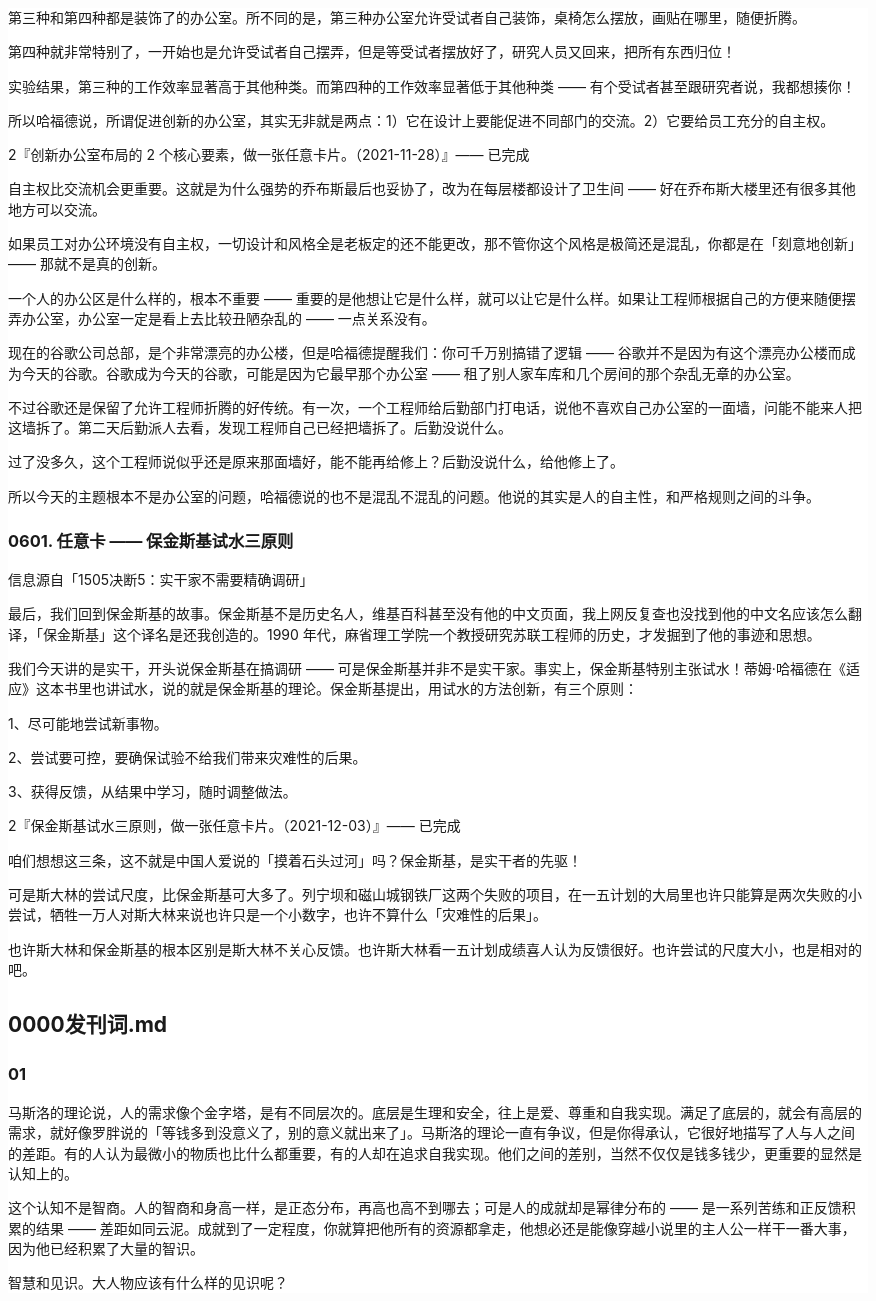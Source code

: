 第三种和第四种都是装饰了的办公室。所不同的是，第三种办公室允许受试者自己装饰，桌椅怎么摆放，画贴在哪里，随便折腾。

第四种就非常特别了，一开始也是允许受试者自己摆弄，但是等受试者摆放好了，研究人员又回来，把所有东西归位！

实验结果，第三种的工作效率显著高于其他种类。而第四种的工作效率显著低于其他种类 —— 有个受试者甚至跟研究者说，我都想揍你！

所以哈福德说，所谓促进创新的办公室，其实无非就是两点：1）它在设计上要能促进不同部门的交流。2）它要给员工充分的自主权。

2『创新办公室布局的 2 个核心要素，做一张任意卡片。（2021-11-28）』—— 已完成

自主权比交流机会更重要。这就是为什么强势的乔布斯最后也妥协了，改为在每层楼都设计了卫生间 —— 好在乔布斯大楼里还有很多其他地方可以交流。

如果员工对办公环境没有自主权，一切设计和风格全是老板定的还不能更改，那不管你这个风格是极简还是混乱，你都是在「刻意地创新」 —— 那就不是真的创新。

一个人的办公区是什么样的，根本不重要 —— 重要的是他想让它是什么样，就可以让它是什么样。如果让工程师根据自己的方便来随便摆弄办公室，办公室一定是看上去比较丑陋杂乱的 —— 一点关系没有。

现在的谷歌公司总部，是个非常漂亮的办公楼，但是哈福德提醒我们：你可千万别搞错了逻辑 —— 谷歌并不是因为有这个漂亮办公楼而成为今天的谷歌。谷歌成为今天的谷歌，可能是因为它最早那个办公室 —— 租了别人家车库和几个房间的那个杂乱无章的办公室。

不过谷歌还是保留了允许工程师折腾的好传统。有一次，一个工程师给后勤部门打电话，说他不喜欢自己办公室的一面墙，问能不能来人把这墙拆了。第二天后勤派人去看，发现工程师自己已经把墙拆了。后勤没说什么。

过了没多久，这个工程师说似乎还是原来那面墙好，能不能再给修上？后勤没说什么，给他修上了。

所以今天的主题根本不是办公室的问题，哈福德说的也不是混乱不混乱的问题。他说的其实是人的自主性，和严格规则之间的斗争。

### 0601. 任意卡 —— 保金斯基试水三原则

信息源自「1505决断5：实干家不需要精确调研」

最后，我们回到保金斯基的故事。保金斯基不是历史名人，维基百科甚至没有他的中文页面，我上网反复查也没找到他的中文名应该怎么翻译，「保金斯基」这个译名是还我创造的。1990 年代，麻省理工学院一个教授研究苏联工程师的历史，才发掘到了他的事迹和思想。

我们今天讲的是实干，开头说保金斯基在搞调研 —— 可是保金斯基并非不是实干家。事实上，保金斯基特别主张试水！蒂姆·哈福德在《适应》这本书里也讲试水，说的就是保金斯基的理论。保金斯基提出，用试水的方法创新，有三个原则：

1、尽可能地尝试新事物。

2、尝试要可控，要确保试验不给我们带来灾难性的后果。

3、获得反馈，从结果中学习，随时调整做法。

2『保金斯基试水三原则，做一张任意卡片。（2021-12-03）』—— 已完成

咱们想想这三条，这不就是中国人爱说的「摸着石头过河」吗？保金斯基，是实干者的先驱！

可是斯大林的尝试尺度，比保金斯基可大多了。列宁坝和磁山城钢铁厂这两个失败的项目，在一五计划的大局里也许只能算是两次失败的小尝试，牺牲一万人对斯大林来说也许只是一个小数字，也许不算什么「灾难性的后果」。

也许斯大林和保金斯基的根本区别是斯大林不关心反馈。也许斯大林看一五计划成绩喜人认为反馈很好。也许尝试的尺度大小，也是相对的吧。

## 0000发刊词.md

### 01

马斯洛的理论说，人的需求像个金字塔，是有不同层次的。底层是生理和安全，往上是爱、尊重和自我实现。满足了底层的，就会有高层的需求，就好像罗胖说的「等钱多到没意义了，别的意义就出来了」。马斯洛的理论一直有争议，但是你得承认，它很好地描写了人与人之间的差距。有的人认为最微小的物质也比什么都重要，有的人却在追求自我实现。他们之间的差别，当然不仅仅是钱多钱少，更重要的显然是认知上的。

这个认知不是智商。人的智商和身高一样，是正态分布，再高也高不到哪去；可是人的成就却是幂律分布的 —— 是一系列苦练和正反馈积累的结果 —— 差距如同云泥。成就到了一定程度，你就算把他所有的资源都拿走，他想必还是能像穿越小说里的主人公一样干一番大事，因为他已经积累了大量的智识。

智慧和见识。大人物应该有什么样的见识呢？
